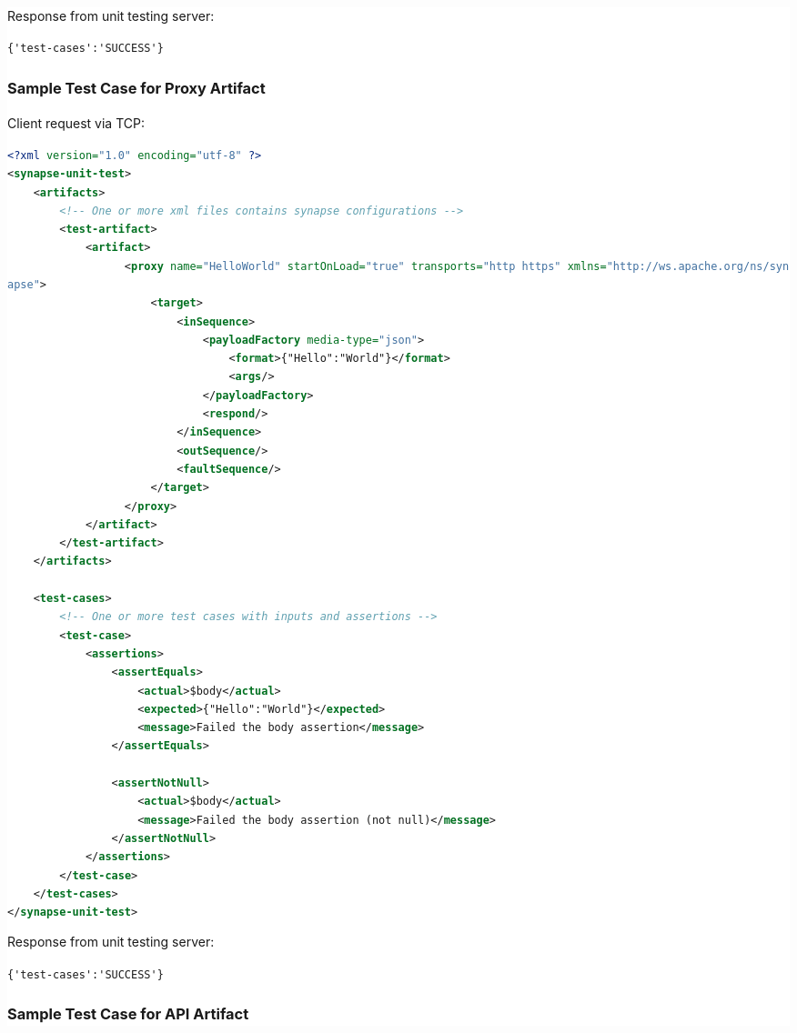 Response from unit testing server:
```
{'test-cases':'SUCCESS'}
```

### Sample Test Case for Proxy Artifact

Client request via TCP:
```xml
<?xml version="1.0" encoding="utf-8" ?>
<synapse-unit-test>
    <artifacts>
        <!-- One or more xml files contains synapse configurations -->
        <test-artifact>
            <artifact>
                  <proxy name="HelloWorld" startOnLoad="true" transports="http https" xmlns="http://ws.apache.org/ns/synapse">
                      <target>
                          <inSequence>
                              <payloadFactory media-type="json">
                                  <format>{"Hello":"World"}</format>
                                  <args/>
                              </payloadFactory>
                              <respond/>
                          </inSequence>
                          <outSequence/>
                          <faultSequence/>
                      </target>
                  </proxy>
            </artifact>
        </test-artifact>
    </artifacts>

    <test-cases>
        <!-- One or more test cases with inputs and assertions -->
        <test-case>
            <assertions>
                <assertEquals>
                    <actual>$body</actual>
                    <expected>{"Hello":"World"}</expected>
                    <message>Failed the body assertion</message>
                </assertEquals>

                <assertNotNull>
                    <actual>$body</actual>
                    <message>Failed the body assertion (not null)</message>
                </assertNotNull>
            </assertions>
        </test-case>
    </test-cases>
</synapse-unit-test>
```
Response from unit testing server:
```
{'test-cases':'SUCCESS'}
```
### Sample Test Case for API Artifact
